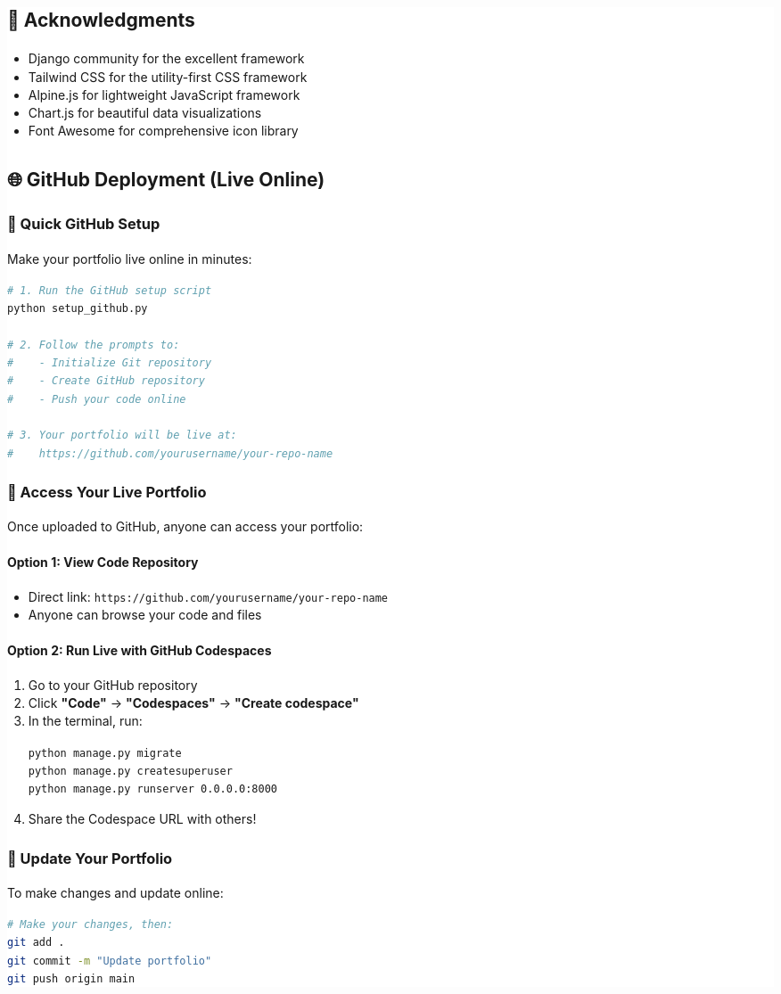 ## 🙏 Acknowledgments

- Django community for the excellent framework
- Tailwind CSS for the utility-first CSS framework
- Alpine.js for lightweight JavaScript framework
- Chart.js for beautiful data visualizations
- Font Awesome for comprehensive icon library

## 🌐 GitHub Deployment (Live Online)

### 🚀 Quick GitHub Setup

Make your portfolio live online in minutes:

```bash
# 1. Run the GitHub setup script
python setup_github.py

# 2. Follow the prompts to:
#    - Initialize Git repository
#    - Create GitHub repository
#    - Push your code online

# 3. Your portfolio will be live at:
#    https://github.com/yourusername/your-repo-name
```

### 📱 Access Your Live Portfolio

Once uploaded to GitHub, anyone can access your portfolio:

#### **Option 1: View Code Repository**
- Direct link: `https://github.com/yourusername/your-repo-name`
- Anyone can browse your code and files

#### **Option 2: Run Live with GitHub Codespaces**
1. Go to your GitHub repository
2. Click **"Code"** → **"Codespaces"** → **"Create codespace"**
3. In the terminal, run:
   ```bash
   python manage.py migrate
   python manage.py createsuperuser
   python manage.py runserver 0.0.0.0:8000
   ```
4. Share the Codespace URL with others!

### 🔄 Update Your Portfolio

To make changes and update online:

```bash
# Make your changes, then:
git add .
git commit -m "Update portfolio"
git push origin main
```
